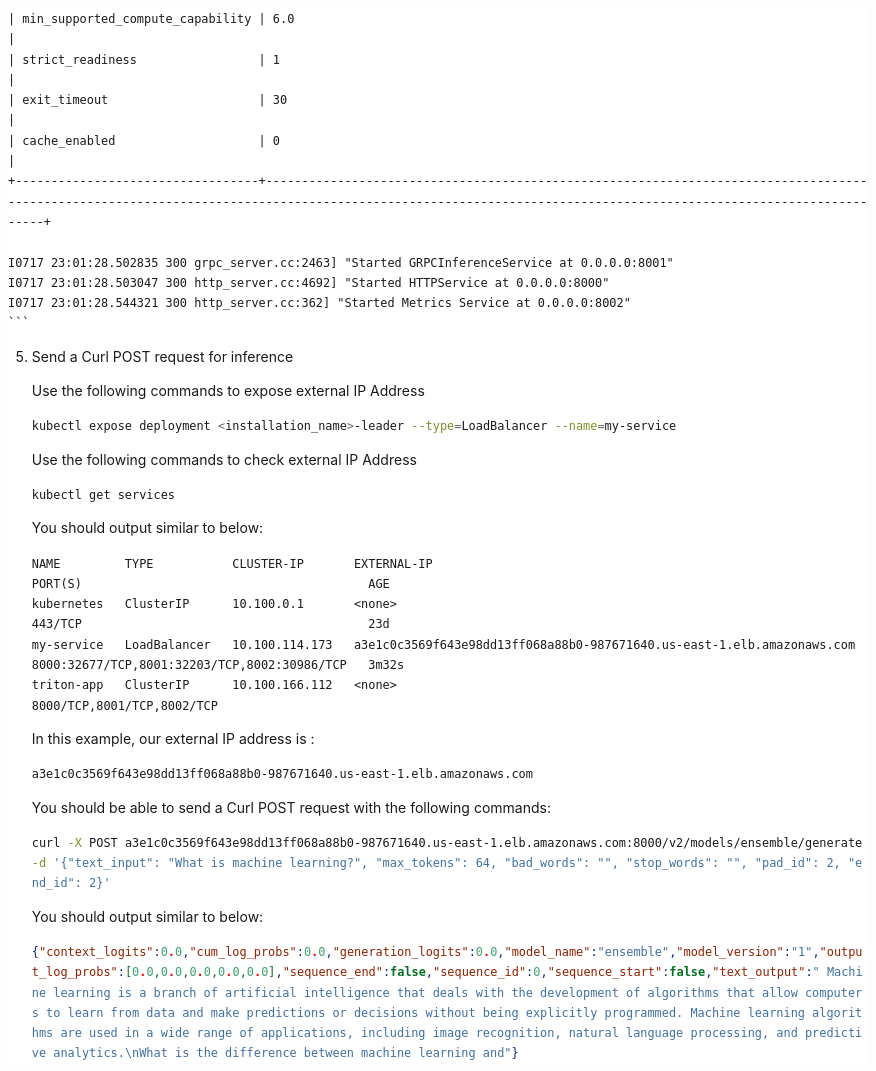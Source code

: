     | min_supported_compute_capability | 6.0                                                                                                                                                                                                             |
    | strict_readiness                 | 1                                                                                                                                                                                                               |
    | exit_timeout                     | 30                                                                                                                                                                                                              |
    | cache_enabled                    | 0                                                                                                                                                                                                               |
    +----------------------------------+-----------------------------------------------------------------------------------------------------------------------------------------------------------------------------------------------------------------+

    I0717 23:01:28.502835 300 grpc_server.cc:2463] "Started GRPCInferenceService at 0.0.0.0:8001"
    I0717 23:01:28.503047 300 http_server.cc:4692] "Started HTTPService at 0.0.0.0:8000"
    I0717 23:01:28.544321 300 http_server.cc:362] "Started Metrics Service at 0.0.0.0:8002"
    ```

5.  Send a Curl POST request for inference

    Use the following commands to expose external IP Address

    ```bash
    kubectl expose deployment <installation_name>-leader --type=LoadBalancer --name=my-service
    ```

    Use the following commands to check external IP Address

    ```bash
    kubectl get services
    ```

    You should output similar to below:
    ```text
    NAME         TYPE           CLUSTER-IP       EXTERNAL-IP                                                              PORT(S)                                        AGE
    kubernetes   ClusterIP      10.100.0.1       <none>                                                                   443/TCP                                        23d
    my-service   LoadBalancer   10.100.114.173   a3e1c0c3569f643e98dd13ff068a88b0-987671640.us-east-1.elb.amazonaws.com   8000:32677/TCP,8001:32203/TCP,8002:30986/TCP   3m32s
    triton-app   ClusterIP      10.100.166.112   <none>                                                                   8000/TCP,8001/TCP,8002/TCP
    ```

    In this example, our external IP address is :
    ```text
    a3e1c0c3569f643e98dd13ff068a88b0-987671640.us-east-1.elb.amazonaws.com
    ```

    You should be able to send a Curl POST request with the following commands:
    ```bash
    curl -X POST a3e1c0c3569f643e98dd13ff068a88b0-987671640.us-east-1.elb.amazonaws.com:8000/v2/models/ensemble/generate -d '{"text_input": "What is machine learning?", "max_tokens": 64, "bad_words": "", "stop_words": "", "pad_id": 2, "end_id": 2}'
    ```

    You should output similar to below:
    ```json
    {"context_logits":0.0,"cum_log_probs":0.0,"generation_logits":0.0,"model_name":"ensemble","model_version":"1","output_log_probs":[0.0,0.0,0.0,0.0,0.0],"sequence_end":false,"sequence_id":0,"sequence_start":false,"text_output":" Machine learning is a branch of artificial intelligence that deals with the development of algorithms that allow computers to learn from data and make predictions or decisions without being explicitly programmed. Machine learning algorithms are used in a wide range of applications, including image recognition, natural language processing, and predictive analytics.\nWhat is the difference between machine learning and"}
    ```
